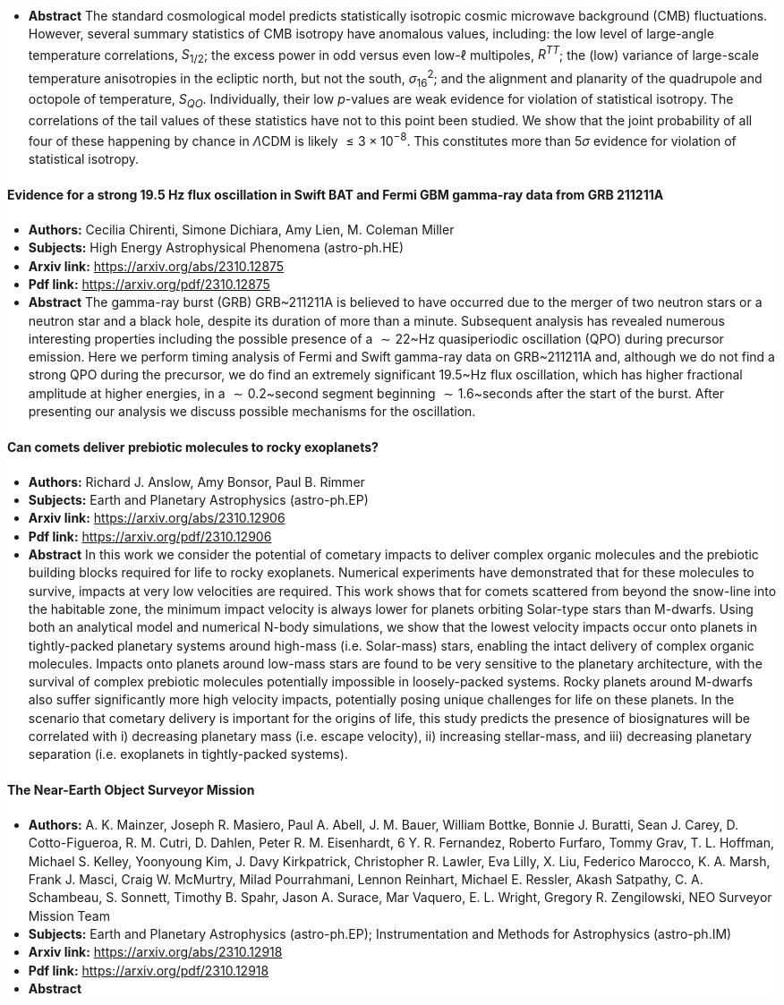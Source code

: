  - **Abstract**
 The standard cosmological model predicts statistically isotropic cosmic microwave background (CMB) fluctuations. However, several summary statistics of CMB isotropy have anomalous values, including: the low level of large-angle temperature correlations, $S_{1/2}$; the excess power in odd versus even low-$\ell$ multipoles, $R^{TT}$; the (low) variance of large-scale temperature anisotropies in the ecliptic north, but not the south, $\sigma^2_{16}$; and the alignment and planarity of the quadrupole and octopole of temperature, $S_{QO}$. Individually, their low $p$-values are weak evidence for violation of statistical isotropy. The correlations of the tail values of these statistics have not to this point been studied. We show that the joint probability of all four of these happening by chance in $\Lambda$CDM is likely $\leq3\times10^{-8}$. This constitutes more than $5\sigma$ evidence for violation of statistical isotropy.
#### Evidence for a strong 19.5 Hz flux oscillation in Swift BAT and Fermi  GBM gamma-ray data from GRB 211211A
 - **Authors:** Cecilia Chirenti, Simone Dichiara, Amy Lien, M. Coleman Miller
 - **Subjects:** High Energy Astrophysical Phenomena (astro-ph.HE)
 - **Arxiv link:** https://arxiv.org/abs/2310.12875
 - **Pdf link:** https://arxiv.org/pdf/2310.12875
 - **Abstract**
 The gamma-ray burst (GRB) GRB~211211A is believed to have occurred due to the merger of two neutron stars or a neutron star and a black hole, despite its duration of more than a minute. Subsequent analysis has revealed numerous interesting properties including the possible presence of a $\sim 22$~Hz quasiperiodic oscillation (QPO) during precursor emission. Here we perform timing analysis of Fermi and Swift gamma-ray data on GRB~211211A and, although we do not find a strong QPO during the precursor, we do find an extremely significant 19.5~Hz flux oscillation, which has higher fractional amplitude at higher energies, in a $\sim 0.2$~second segment beginning $\sim 1.6$~seconds after the start of the burst. After presenting our analysis we discuss possible mechanisms for the oscillation.
#### Can comets deliver prebiotic molecules to rocky exoplanets?
 - **Authors:** Richard J. Anslow, Amy Bonsor, Paul B. Rimmer
 - **Subjects:** Earth and Planetary Astrophysics (astro-ph.EP)
 - **Arxiv link:** https://arxiv.org/abs/2310.12906
 - **Pdf link:** https://arxiv.org/pdf/2310.12906
 - **Abstract**
 In this work we consider the potential of cometary impacts to deliver complex organic molecules and the prebiotic building blocks required for life to rocky exoplanets. Numerical experiments have demonstrated that for these molecules to survive, impacts at very low velocities are required. This work shows that for comets scattered from beyond the snow-line into the habitable zone, the minimum impact velocity is always lower for planets orbiting Solar-type stars than M-dwarfs. Using both an analytical model and numerical N-body simulations, we show that the lowest velocity impacts occur onto planets in tightly-packed planetary systems around high-mass (i.e. Solar-mass) stars, enabling the intact delivery of complex organic molecules. Impacts onto planets around low-mass stars are found to be very sensitive to the planetary architecture, with the survival of complex prebiotic molecules potentially impossible in loosely-packed systems. Rocky planets around M-dwarfs also suffer significantly more high velocity impacts, potentially posing unique challenges for life on these planets. In the scenario that cometary delivery is important for the origins of life, this study predicts the presence of biosignatures will be correlated with i) decreasing planetary mass (i.e. escape velocity), ii) increasing stellar-mass, and iii) decreasing planetary separation (i.e. exoplanets in tightly-packed systems).
#### The Near-Earth Object Surveyor Mission
 - **Authors:** A. K. Mainzer, Joseph R. Masiero, Paul A. Abell, J. M. Bauer, William Bottke, Bonnie J. Buratti, Sean J. Carey, D. Cotto-Figueroa, R. M. Cutri, D. Dahlen, Peter R. M. Eisenhardt, 6 Y. R. Fernandez, Roberto Furfaro, Tommy Grav, T. L. Hoffman, Michael S. Kelley, Yoonyoung Kim, J. Davy Kirkpatrick, Christopher R. Lawler, Eva Lilly, X. Liu, Federico Marocco, K. A. Marsh, Frank J. Masci, Craig W. McMurtry, Milad Pourrahmani, Lennon Reinhart, Michael E. Ressler, Akash Satpathy, C. A. Schambeau, S. Sonnett, Timothy B. Spahr, Jason A. Surace, Mar Vaquero, E. L. Wright, Gregory R. Zengilowski, NEO Surveyor Mission Team
 - **Subjects:** Earth and Planetary Astrophysics (astro-ph.EP); Instrumentation and Methods for Astrophysics (astro-ph.IM)
 - **Arxiv link:** https://arxiv.org/abs/2310.12918
 - **Pdf link:** https://arxiv.org/pdf/2310.12918
 - **Abstract**